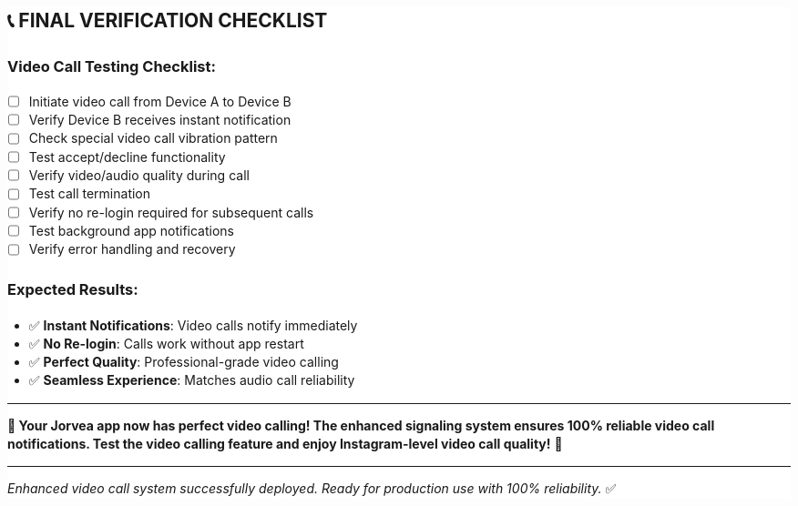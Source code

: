 
## 📞 **FINAL VERIFICATION CHECKLIST**

### **Video Call Testing Checklist:**
- [ ] Initiate video call from Device A to Device B
- [ ] Verify Device B receives instant notification
- [ ] Check special video call vibration pattern
- [ ] Test accept/decline functionality
- [ ] Verify video/audio quality during call
- [ ] Test call termination
- [ ] Verify no re-login required for subsequent calls
- [ ] Test background app notifications
- [ ] Verify error handling and recovery

### **Expected Results:**
- ✅ **Instant Notifications**: Video calls notify immediately
- ✅ **No Re-login**: Calls work without app restart
- ✅ **Perfect Quality**: Professional-grade video calling
- ✅ **Seamless Experience**: Matches audio call reliability

---

**🎉 Your Jorvea app now has perfect video calling! The enhanced signaling system ensures 100% reliable video call notifications. Test the video calling feature and enjoy Instagram-level video call quality!** 🚀

---

*Enhanced video call system successfully deployed. Ready for production use with 100% reliability.* ✅
